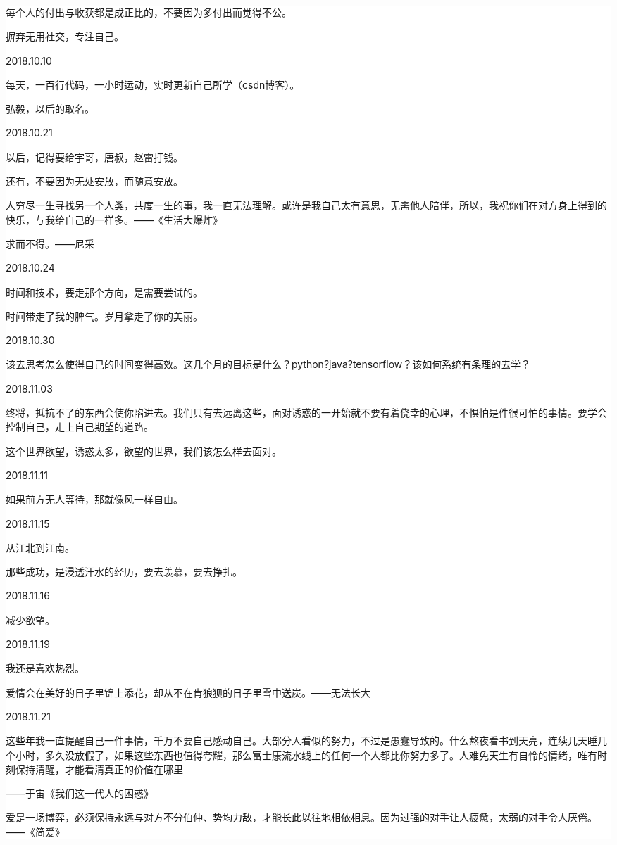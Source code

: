 每个人的付出与收获都是成正比的，不要因为多付出而觉得不公。

摒弃无用社交，专注自己。

2018.10.10

每天，一百行代码，一小时运动，实时更新自己所学（csdn博客）。

弘毅，以后的取名。

2018.10.21

以后，记得要给宇哥，唐叔，赵雷打钱。

还有，不要因为无处安放，而随意安放。

人穷尽一生寻找另一个人类，共度一生的事，我一直无法理解。或许是我自己太有意思，无需他人陪伴，所以，我祝你们在对方身上得到的快乐，与我给自己的一样多。——《生活大爆炸》

求而不得。——尼采

2018.10.24

时间和技术，要走那个方向，是需要尝试的。

时间带走了我的脾气。岁月拿走了你的美丽。

2018.10.30

该去思考怎么使得自己的时间变得高效。这几个月的目标是什么？python?java?tensorflow？该如何系统有条理的去学？

2018.11.03

终将，抵抗不了的东西会使你陷进去。我们只有去远离这些，面对诱惑的一开始就不要有着侥幸的心理，不惧怕是件很可怕的事情。要学会控制自己，走上自己期望的道路。

这个世界欲望，诱惑太多，欲望的世界，我们该怎么样去面对。

2018.11.11

如果前方无人等待，那就像风一样自由。

2018.11.15

从江北到江南。

那些成功，是浸透汗水的经历，要去羡慕，要去挣扎。

2018.11.16

减少欲望。

2018.11.19

我还是喜欢热烈。

爱情会在美好的日子里锦上添花，却从不在肯狼狈的日子里雪中送炭。——无法长大

2018.11.21

这些年我一直提醒自己一件事情，千万不要自己感动自己。大部分人看似的努力，不过是愚蠢导致的。什么熬夜看书到天亮，连续几天睡几个小时，多久没放假了，如果这些东西也值得夸耀，那么富士康流水线上的任何一个人都比你努力多了。人难免天生有自怜的情绪，唯有时刻保持清醒，才能看清真正的价值在哪里

——于宙《我们这一代人的困惑》

爱是一场博弈，必须保持永远与对方不分伯仲、势均力敌，才能长此以往地相依相息。因为过强的对手让人疲惫，太弱的对手令人厌倦。——《简爱》
